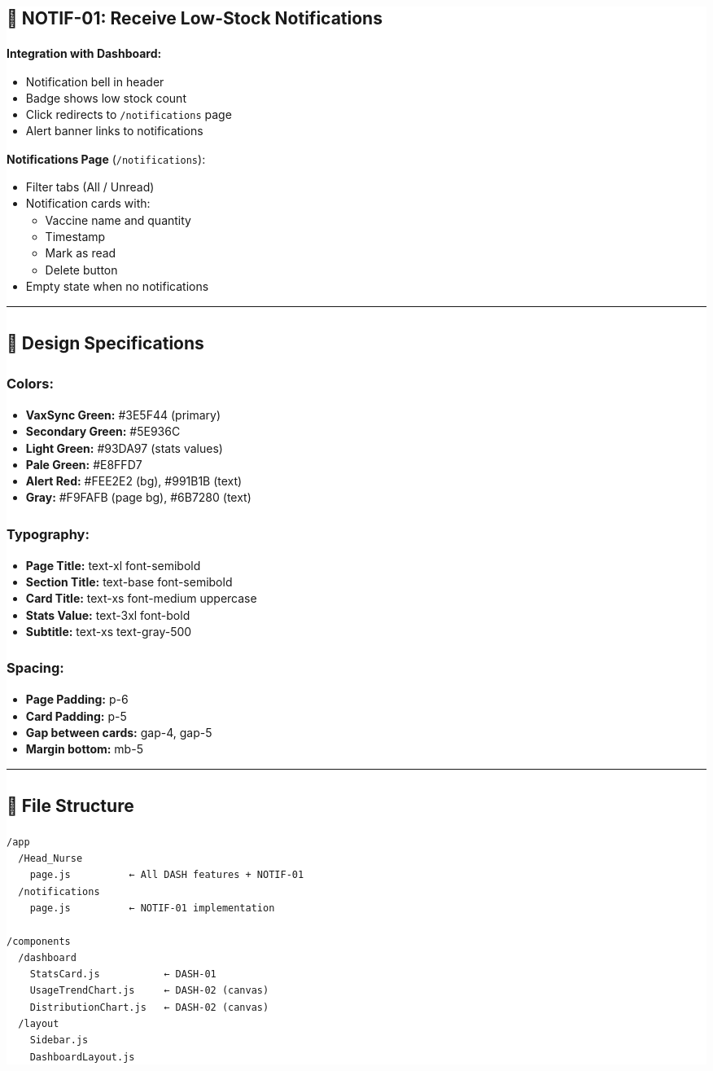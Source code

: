 
## 🔔 NOTIF-01: Receive Low-Stock Notifications

**Integration with Dashboard:**
- Notification bell in header
- Badge shows low stock count
- Click redirects to `/notifications` page
- Alert banner links to notifications

**Notifications Page** (`/notifications`):
- Filter tabs (All / Unread)
- Notification cards with:
  - Vaccine name and quantity
  - Timestamp
  - Mark as read
  - Delete button
- Empty state when no notifications

---

## 🎨 Design Specifications

### **Colors:**
- **VaxSync Green:** #3E5F44 (primary)
- **Secondary Green:** #5E936C
- **Light Green:** #93DA97 (stats values)
- **Pale Green:** #E8FFD7
- **Alert Red:** #FEE2E2 (bg), #991B1B (text)
- **Gray:** #F9FAFB (page bg), #6B7280 (text)

### **Typography:**
- **Page Title:** text-xl font-semibold
- **Section Title:** text-base font-semibold
- **Card Title:** text-xs font-medium uppercase
- **Stats Value:** text-3xl font-bold
- **Subtitle:** text-xs text-gray-500

### **Spacing:**
- **Page Padding:** p-6
- **Card Padding:** p-5
- **Gap between cards:** gap-4, gap-5
- **Margin bottom:** mb-5

---

## 📁 File Structure

```
/app
  /Head_Nurse
    page.js          ← All DASH features + NOTIF-01
  /notifications
    page.js          ← NOTIF-01 implementation

/components
  /dashboard
    StatsCard.js           ← DASH-01
    UsageTrendChart.js     ← DASH-02 (canvas)
    DistributionChart.js   ← DASH-02 (canvas)
  /layout
    Sidebar.js
    DashboardLayout.js
```
